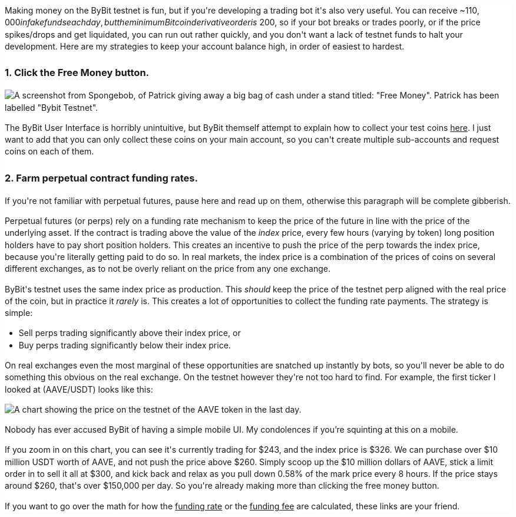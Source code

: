 Making money on the ByBit testnet is fun, but if you're developing a trading bot it's also very useful. You can receive ~$110,000 in fake funds each day, but the minimum Bitcoin derivative order is ~$200, so if your bot breaks or trades poorly, or if the price spikes/drops and get liquidated, you can run out rather quickly, and you don't want a lack of testnet funds to halt your development. Here are my strategies to keep your account balance high, in order of easiest to hardest.

### 1. Click the Free Money button.

![A screenshot from Spongebob, of Patrick giving away a big bag of cash under a stand titled: "Free Money". Patrick has been labelled "Bybit Testnet".](/images/blog/how-to-make-money-on-the-bybit-testnet/free-money.png)

The ByBit User Interface is horribly unintuitive, but ByBit themself attempt to explain how to collect your test coins [here](https://www.bybit.com/en/help-center/article/How-to-Request-Test-Coins-on-Testnet). I just want to add that you can only collect these coins on your main account, so you can't create multiple sub-accounts and request coins on each of them.

### 2. Farm perpetual contract funding rates.

If you're not familiar with perpetual futures, pause here and read up on them, otherwise this paragraph will be complete gibberish.

Perpetual futures (or perps) rely on a funding rate mechanism to keep the price of the future in line with the price of the underlying asset. If the contract is trading above the value of the _index_ price, every few hours (varying by token) long position holders have to pay short position holders. This creates an incentive to push the price of the perp towards the index price, because you're literally getting paid to do so. In real markets, the index price is a combination of the prices of coins on several different exchanges, as to not be overly reliant on the price from any one exchange.

ByBit's testnet uses the same index price as production. This _should_ keep the price of the testnet perp aligned with the real price of the coin, but in practice it _rarely_ is. This creates a lot of opportunities to collect the funding rate payments. The strategy is simple:

- Sell perps trading significantly above their index price, or
- Buy perps trading significantly below their index price.

On real exchanges even the most marginal of these opportunities are snatched up instantly by bots, so you'll never be able to do something this obvious on the real exchange. On the testnet however they're not too hard to find. For example, the first ticker I looked at (AAVE/USDT) looks like this:

![A chart showing the price on the testnet of the AAVE token in the last day.](/images/blog/how-to-make-money-on-the-bybit-testnet/aave-last-day.png)

<figcaption class="mt-2 text-sm text-gray-500 italic text-center">
Nobody has ever accused ByBit of having a simple mobile UI. My condolences if you’re squinting at this on a mobile.
</figcaption>

If you zoom in on this chart, you can see it's currently trading for $243, and the index price is $326. We can purchase over $10 million USDT worth of AAVE, and not push the price above $260. Simply scoop up the $10 million dollars of AAVE, stick a limit order in to sell it all at $300, and kick back and relax as you pull down 0.58% of the mark price every 8 hours. If the price stays around $260, that's over $150,000 per day. So you're already making more than clicking the free money button.

If you want to go over the math for how the [funding rate](https://www.bybit.com/en/help-center/article/Introduction-to-Funding-Rate) or the [funding fee](https://www.bybit.com/en/help-center/article/Funding-fee-calculation) are calculated, these links are your friend.

